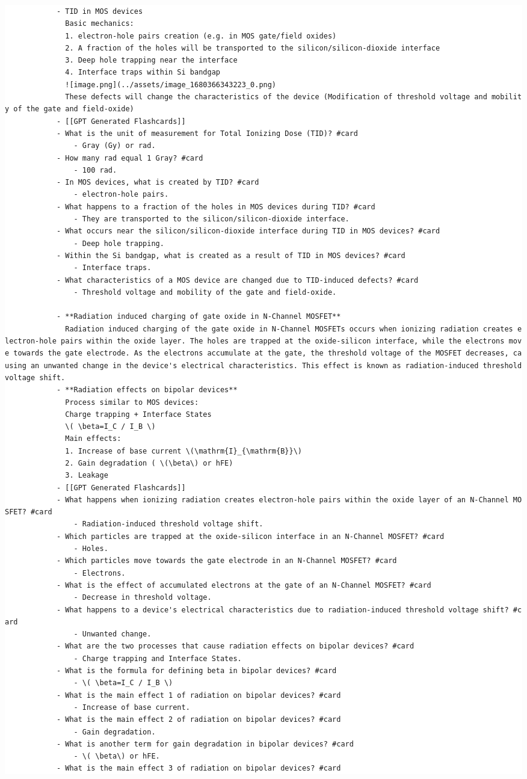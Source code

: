 				- TID in MOS devices
				  Basic mechanics:
				  1. electron-hole pairs creation (e.g. in MOS gate/field oxides)
				  2. A fraction of the holes will be transported to the silicon/silicon-dioxide interface
				  3. Deep hole trapping near the interface
				  4. Interface traps within Si bandgap
				  ![image.png](../assets/image_1680366343223_0.png)
				  These defects will change the characteristics of the device (Modification of threshold voltage and mobility of the gate and field-oxide)
				- [[GPT Generated Flashcards]]
				- What is the unit of measurement for Total Ionizing Dose (TID)? #card
 					- Gray (Gy) or rad.
				- How many rad equal 1 Gray? #card
 					- 100 rad.
				- In MOS devices, what is created by TID? #card
 					- electron-hole pairs.
				- What happens to a fraction of the holes in MOS devices during TID? #card
 					- They are transported to the silicon/silicon-dioxide interface.
				- What occurs near the silicon/silicon-dioxide interface during TID in MOS devices? #card
 					- Deep hole trapping.
				- Within the Si bandgap, what is created as a result of TID in MOS devices? #card
 					- Interface traps.
				- What characteristics of a MOS device are changed due to TID-induced defects? #card
 					- Threshold voltage and mobility of the gate and field-oxide.
				
				- **Radiation induced charging of gate oxide in N-Channel MOSFET**
				  Radiation induced charging of the gate oxide in N-Channel MOSFETs occurs when ionizing radiation creates electron-hole pairs within the oxide layer. The holes are trapped at the oxide-silicon interface, while the electrons move towards the gate electrode. As the electrons accumulate at the gate, the threshold voltage of the MOSFET decreases, causing an unwanted change in the device's electrical characteristics. This effect is known as radiation-induced threshold voltage shift.
				- **Radiation effects on bipolar devices**
				  Process similar to MOS devices:
				  Charge trapping + Interface States
				  \( \beta=I_C / I_B \)
				  Main effects:
				  1. Increase of base current \(\mathrm{I}_{\mathrm{B}}\)
				  2. Gain degradation ( \(\beta\) or hFE)
				  3. Leakage
				- [[GPT Generated Flashcards]]
				- What happens when ionizing radiation creates electron-hole pairs within the oxide layer of an N-Channel MOSFET? #card
 					- Radiation-induced threshold voltage shift.
				- Which particles are trapped at the oxide-silicon interface in an N-Channel MOSFET? #card
 					- Holes.
				- Which particles move towards the gate electrode in an N-Channel MOSFET? #card
 					- Electrons.
				- What is the effect of accumulated electrons at the gate of an N-Channel MOSFET? #card
 					- Decrease in threshold voltage.
				- What happens to a device's electrical characteristics due to radiation-induced threshold voltage shift? #card
 					- Unwanted change.
				- What are the two processes that cause radiation effects on bipolar devices? #card
 					- Charge trapping and Interface States.
				- What is the formula for defining beta in bipolar devices? #card
 					- \( \beta=I_C / I_B \)
				- What is the main effect 1 of radiation on bipolar devices? #card
 					- Increase of base current.
				- What is the main effect 2 of radiation on bipolar devices? #card
 					- Gain degradation.
				- What is another term for gain degradation in bipolar devices? #card
 					- \( \beta\) or hFE.
				- What is the main effect 3 of radiation on bipolar devices? #card
